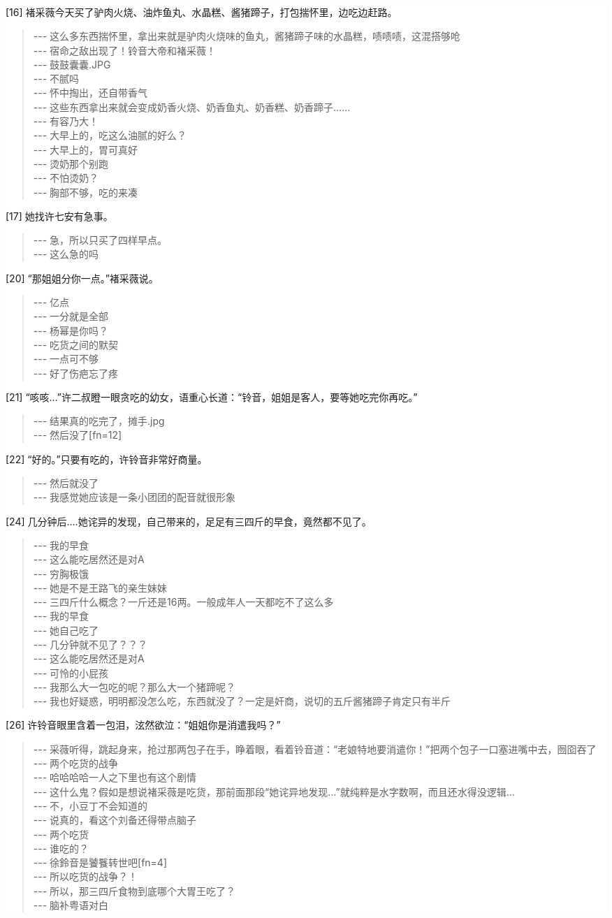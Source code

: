 [16] 褚采薇今天买了驴肉火烧、油炸鱼丸、水晶糕、酱猪蹄子，打包揣怀里，边吃边赶路。
>--- 这么多东西揣怀里，拿出来就是驴肉火烧味的鱼丸，酱猪蹄子味的水晶糕，啧啧啧，这混搭够呛<br>
>--- 宿命之敌出现了！铃音大帝和褚采薇！<br>
>--- 鼓鼓囊囊.JPG<br>
>--- 不腻吗<br>
>--- 怀中掏出，还自带香气<br>
>--- 这些东西拿出来就会变成奶香火烧、奶香鱼丸、奶香糕、奶香蹄子……<br>
>--- 有容乃大！<br>
>--- 大早上的，吃这么油腻的好么？<br>
>--- 大早上的，胃可真好<br>
>--- 烫奶那个别跑<br>
>--- 不怕烫奶？<br>
>--- 胸部不够，吃的来凑<br>

[17] 她找许七安有急事。
>--- 急，所以只买了四样早点。<br>
>--- 这么急的吗<br>

[20] “那姐姐分你一点。”褚采薇说。
>--- 亿点<br>
>--- 一分就是全部<br>
>--- 杨幂是你吗？<br>
>--- 吃货之间的默契<br>
>--- 一点可不够<br>
>--- 好了伤疤忘了疼<br>

[21] “咳咳...”许二叔瞪一眼贪吃的幼女，语重心长道：“铃音，姐姐是客人，要等她吃完你再吃。”
>--- 结果真的吃完了，摊手.jpg<br>
>--- 然后没了[fn=12]<br>

[22] “好的。”只要有吃的，许铃音非常好商量。
>--- 然后就没了<br>
>--- 我感觉她应该是一条小团团的配音就很形象<br>

[24] 几分钟后....她诧异的发现，自己带来的，足足有三四斤的早食，竟然都不见了。
>--- 我的早食<br>
>--- 这么能吃居然还是对A<br>
>--- 穷胸极饿<br>
>--- 她是不是王路飞的亲生妹妹<br>
>--- 三四斤什么概念？一斤还是16两。一般成年人一天都吃不了这么多<br>
>--- 我的早食<br>
>--- 她自己吃了<br>
>--- 几分钟就不见了？？？<br>
>--- 这么能吃居然还是对A<br>
>--- 可怜的小屁孩<br>
>--- 我那么大一包吃的呢？那么大一个猪蹄呢？<br>
>--- 我也好疑惑，明明都没怎么吃，东西就没了？一定是奸商，说切的五斤酱猪蹄子肯定只有半斤<br>

[26] 许铃音眼里含着一包泪，泫然欲泣：“姐姐你是消遣我吗？”
>--- 采薇听得，跳起身来，抢过那两包子在手，睁着眼，看着铃音道：“老娘特地要消遣你！”把两个包子一口塞进嘴中去，囫囵吞了<br>
>--- 两个吃货的战争<br>
>--- 哈哈哈哈一人之下里也有这个剧情<br>
>--- 这什么鬼？假如是想说褚采薇是吃货，那前面那段“她诧异地发现…”就纯粹是水字数啊，而且还水得没逻辑…<br>
>--- 不，小豆丁不会知道的<br>
>--- 说真的，看这个刘备还得带点脑子<br>
>--- 两个吃货<br>
>--- 谁吃的？<br>
>--- 徐鈴音是饕餮转世吧[fn=4]<br>
>--- 所以吃货的战争？！<br>
>--- 所以，那三四斤食物到底哪个大胃王吃了？<br>
>--- 脑补粤语对白<br>
